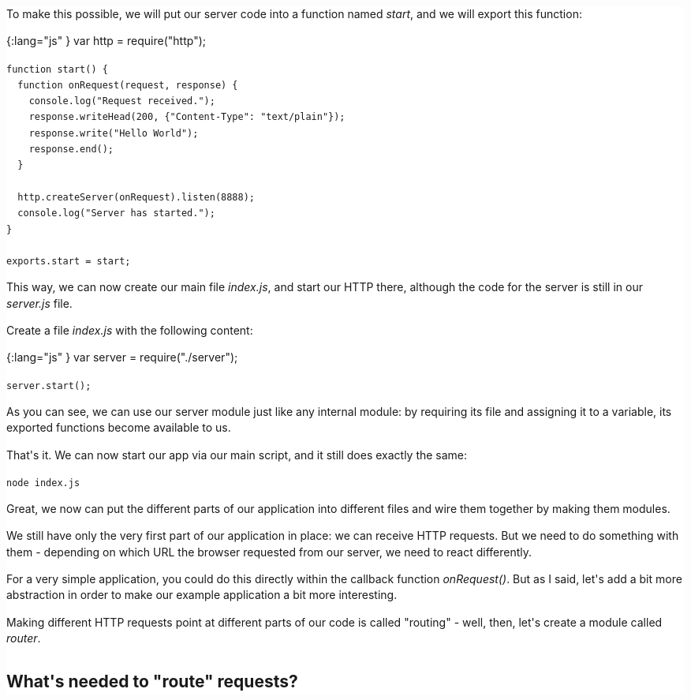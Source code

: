 To make this possible, we will put our server code into a function named
*start*, and we will export this function:

{:lang="js" }
    var http = require("http");
    
    function start() {
      function onRequest(request, response) {
        console.log("Request received.");
        response.writeHead(200, {"Content-Type": "text/plain"});
        response.write("Hello World");
        response.end();
      }
    
      http.createServer(onRequest).listen(8888);
      console.log("Server has started.");
    }
    
    exports.start = start;

This way, we can now create our main file *index.js*, and start our HTTP
there, although the code for the server is still in our *server.js*
file.

Create a file *index.js* with the following content:

{:lang="js" }
    var server = require("./server");
    
    server.start();

As you can see, we can use our server module just like any internal
module: by requiring its file and assigning it to a variable, its
exported functions become available to us.

That's it. We can now start our app via our main script, and it still
does exactly the same:

    node index.js

Great, we now can put the different parts of our application into
different files and wire them together by making them modules.

We still have only the very first part of our application in place: we
can receive HTTP requests. But we need to do something with them -
depending on which URL the browser requested from our server, we need to
react differently.

For a very simple application, you could do this directly within the
callback function *onRequest()*. But as I said, let's add a bit more
abstraction in order to make our example application a bit more
interesting.

Making different HTTP requests point at different parts of our code is
called "routing" - well, then, let's create a module called *router*.

## What's needed to "route" requests?
